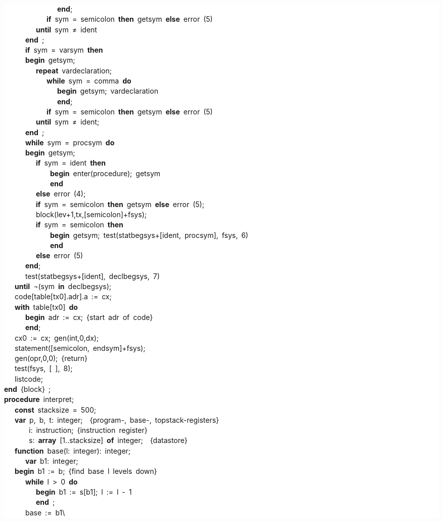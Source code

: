 &ensp;&ensp;&ensp;&ensp;&ensp;&ensp;&ensp;&ensp;&ensp;&ensp;&ensp;&ensp;&ensp;&ensp;&ensp;**end**;\
&ensp;&ensp;&ensp;&ensp;&ensp;&ensp;&ensp;&ensp;&ensp;&ensp;&ensp;&ensp;**if**&ensp;sym&ensp;=&ensp;semicolon&ensp;**then**&ensp;getsym&ensp;**else**&ensp;error&ensp;(5)\
&ensp;&ensp;&ensp;&ensp;&ensp;&ensp;&ensp;&ensp;&ensp;**until**&ensp;sym&ensp;&ne;&ensp;ident\
&ensp;&ensp;&ensp;&ensp;&ensp;&ensp;**end**&ensp;;\
&ensp;&ensp;&ensp;&ensp;&ensp;&ensp;**if**&ensp;sym&ensp;=&ensp;varsym&ensp;**then**\
&ensp;&ensp;&ensp;&ensp;&ensp;&ensp;**begin**&ensp;getsym;\
&ensp;&ensp;&ensp;&ensp;&ensp;&ensp;&ensp;&ensp;&ensp;**repeat**&ensp;vardeclaration;\
&ensp;&ensp;&ensp;&ensp;&ensp;&ensp;&ensp;&ensp;&ensp;&ensp;&ensp;&ensp;**while**&ensp;sym&ensp;=&ensp;comma&ensp;**do**\
&ensp;&ensp;&ensp;&ensp;&ensp;&ensp;&ensp;&ensp;&ensp;&ensp;&ensp;&ensp;&ensp;&ensp;&ensp;**begin**&ensp;getsym;&ensp;vardeclaration\
&ensp;&ensp;&ensp;&ensp;&ensp;&ensp;&ensp;&ensp;&ensp;&ensp;&ensp;&ensp;&ensp;&ensp;&ensp;**end**;\
&ensp;&ensp;&ensp;&ensp;&ensp;&ensp;&ensp;&ensp;&ensp;&ensp;&ensp;&ensp;**if**&ensp;sym&ensp;=&ensp;semicolon&ensp;**then**&ensp;getsym&ensp;**else**&ensp;error&ensp;(5)\
&ensp;&ensp;&ensp;&ensp;&ensp;&ensp;&ensp;&ensp;&ensp;**until**&ensp;sym&ensp;&ne;&ensp;ident;\
&ensp;&ensp;&ensp;&ensp;&ensp;&ensp;**end**&ensp;;\
&ensp;&ensp;&ensp;&ensp;&ensp;&ensp;**while**&ensp;sym&ensp;=&ensp;procsym&ensp;**do**\
&ensp;&ensp;&ensp;&ensp;&ensp;&ensp;**begin**&ensp;getsym;\
&ensp;&ensp;&ensp;&ensp;&ensp;&ensp;&ensp;&ensp;&ensp;**if**&ensp;sym&ensp;=&ensp;ident&ensp;**then**\
&ensp;&ensp;&ensp;&ensp;&ensp;&ensp;&ensp;&ensp;&ensp;&ensp;&ensp;&ensp;&ensp;**begin**&ensp;enter(procedure);&ensp;getsym\
&ensp;&ensp;&ensp;&ensp;&ensp;&ensp;&ensp;&ensp;&ensp;&ensp;&ensp;&ensp;&ensp;**end**\
&ensp;&ensp;&ensp;&ensp;&ensp;&ensp;&ensp;&ensp;&ensp;**else**&ensp;error&ensp;(4);\
&ensp;&ensp;&ensp;&ensp;&ensp;&ensp;&ensp;&ensp;&ensp;**if**&ensp;sym&ensp;=&ensp;semicolon&ensp;**then**&ensp;getsym&ensp;**else**&ensp;error&ensp;(5);\
&ensp;&ensp;&ensp;&ensp;&ensp;&ensp;&ensp;&ensp;&ensp;block(lev+1,tx,[semicolon]+fsys);\
&ensp;&ensp;&ensp;&ensp;&ensp;&ensp;&ensp;&ensp;&ensp;**if**&ensp;sym&ensp;=&ensp;semicolon&ensp;**then**\
&ensp;&ensp;&ensp;&ensp;&ensp;&ensp;&ensp;&ensp;&ensp;&ensp;&ensp;&ensp;&ensp;**begin**&ensp;getsym;&ensp;test(statbegsys+[ident,&ensp;procsym],&ensp;fsys,&ensp;6)\
&ensp;&ensp;&ensp;&ensp;&ensp;&ensp;&ensp;&ensp;&ensp;&ensp;&ensp;&ensp;&ensp;**end**\
&ensp;&ensp;&ensp;&ensp;&ensp;&ensp;&ensp;&ensp;&ensp;**else**&ensp;error&ensp;(5)\
&ensp;&ensp;&ensp;&ensp;&ensp;&ensp;**end**;\
&ensp;&ensp;&ensp;&ensp;&ensp;&ensp;test(statbegsys+[ident],&ensp;declbegsys,&ensp;7)\
&ensp;&ensp;&ensp;**until**&ensp;&not;(sym&ensp;**in**&ensp;declbegsys);\
&ensp;&ensp;&ensp;code[table[tx0].adr].a&ensp;:=&ensp;cx;\
&ensp;&ensp;&ensp;**with**&ensp;table[tx0]&ensp;**do**\
&ensp;&ensp;&ensp;&ensp;&ensp;&ensp;**begin**&ensp;adr&ensp;:=&ensp;cx;&ensp;{start&ensp;adr&ensp;of&ensp;code}\
&ensp;&ensp;&ensp;&ensp;&ensp;&ensp;**end**;\
&ensp;&ensp;&ensp;cx0&ensp;:=&ensp;cx;&ensp;gen(int,0,dx);\
&ensp;&ensp;&ensp;statement([semicolon,&ensp;endsym]+fsys);\
&ensp;&ensp;&ensp;gen(opr,0,0);&ensp;{return}\
&ensp;&ensp;&ensp;test(fsys,&ensp;[&ensp;],&ensp;8);\
&ensp;&ensp;&ensp;listcode;\
**end**&ensp;{block}&ensp;;\
**procedure**&ensp;interpret;\
&ensp;&ensp;&ensp;**const**&ensp;stacksize&ensp;=&ensp;500;\
&ensp;&ensp;&ensp;**var**&ensp;p,&ensp;b,&ensp;t:&ensp;integer;&ensp;&ensp;{program-,&ensp;base-,&ensp;topstack-registers}\
&ensp;&ensp;&ensp;&ensp;&ensp;&ensp;&ensp;i:&ensp;instruction;&ensp;{instruction&ensp;register}\
&ensp;&ensp;&ensp;&ensp;&ensp;&ensp;&ensp;s:&ensp;**array**&ensp;[1..stacksize]&ensp;**of**&ensp;integer;&ensp;&ensp;{datastore}\
&ensp;&ensp;&ensp;**function**&ensp;base(l:&ensp;integer):&ensp;integer;\
&ensp;&ensp;&ensp;&ensp;&ensp;&ensp;**var**&ensp;b1:&ensp;integer;\
&ensp;&ensp;&ensp;**begin**&ensp;b1&ensp;:=&ensp;b;&ensp;{find&ensp;base&ensp;l&ensp;levels&ensp;down}\
&ensp;&ensp;&ensp;&ensp;&ensp;&ensp;**while**&ensp;l&ensp;>&ensp;0&ensp;**do**\
&ensp;&ensp;&ensp;&ensp;&ensp;&ensp;&ensp;&ensp;&ensp;**begin**&ensp;b1&ensp;:=&ensp;s[b1];&ensp;l&ensp;:=&ensp;l&ensp;-&ensp;1\
&ensp;&ensp;&ensp;&ensp;&ensp;&ensp;&ensp;&ensp;&ensp;**end**&ensp;;\
&ensp;&ensp;&ensp;&ensp;&ensp;&ensp;base&ensp;:=&ensp;b1\
